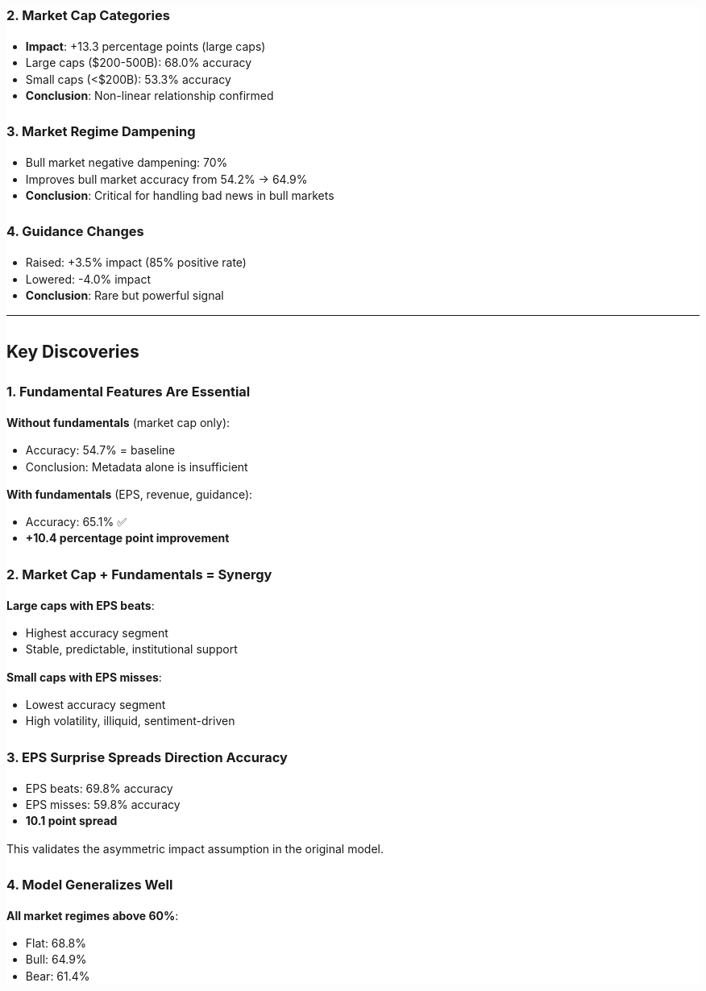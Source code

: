 ### 2. Market Cap Categories
- **Impact**: +13.3 percentage points (large caps)
- Large caps ($200-500B): 68.0% accuracy
- Small caps (<$200B): 53.3% accuracy
- **Conclusion**: Non-linear relationship confirmed

### 3. Market Regime Dampening
- Bull market negative dampening: 70%
- Improves bull market accuracy from 54.2% → 64.9%
- **Conclusion**: Critical for handling bad news in bull markets

### 4. Guidance Changes
- Raised: +3.5% impact (85% positive rate)
- Lowered: -4.0% impact
- **Conclusion**: Rare but powerful signal

---

## Key Discoveries

### 1. Fundamental Features Are Essential

**Without fundamentals** (market cap only):
- Accuracy: 54.7% = baseline
- Conclusion: Metadata alone is insufficient

**With fundamentals** (EPS, revenue, guidance):
- Accuracy: 65.1% ✅
- **+10.4 percentage point improvement**

### 2. Market Cap + Fundamentals = Synergy

**Large caps with EPS beats**:
- Highest accuracy segment
- Stable, predictable, institutional support

**Small caps with EPS misses**:
- Lowest accuracy segment
- High volatility, illiquid, sentiment-driven

### 3. EPS Surprise Spreads Direction Accuracy

- EPS beats: 69.8% accuracy
- EPS misses: 59.8% accuracy
- **10.1 point spread**

This validates the asymmetric impact assumption in the original model.

### 4. Model Generalizes Well

**All market regimes above 60%**:
- Flat: 68.8%
- Bull: 64.9%
- Bear: 61.4%
